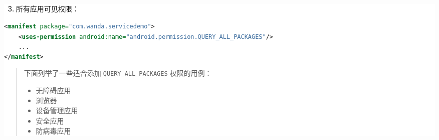 3. 所有应用可见权限：

```xml
<manifest package="com.wanda.servicedemo">
    <uses-permission android:name="android.permission.QUERY_ALL_PACKAGES"/>
    ...
</manifest>
```

> 下面列举了一些适合添加 `QUERY_ALL_PACKAGES` 权限的用例：
>
> - 无障碍应用
> - 浏览器
> - 设备管理应用
> - 安全应用
> - 防病毒应用
